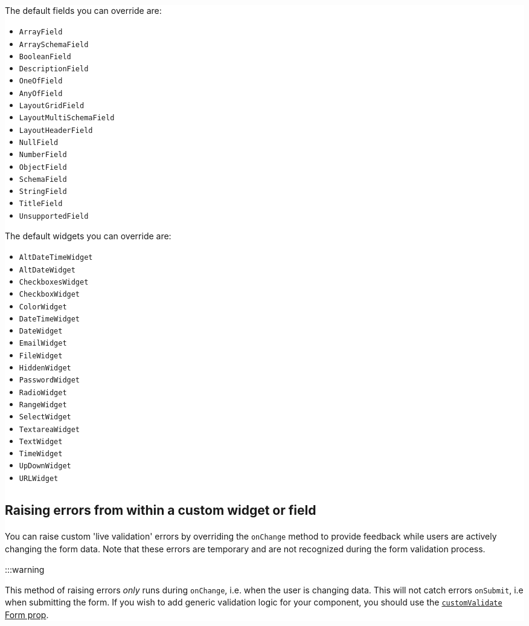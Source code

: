 The default fields you can override are:

- `ArrayField`
- `ArraySchemaField`
- `BooleanField`
- `DescriptionField`
- `OneOfField`
- `AnyOfField`
- `LayoutGridField`
- `LayoutMultiSchemaField`
- `LayoutHeaderField`
- `NullField`
- `NumberField`
- `ObjectField`
- `SchemaField`
- `StringField`
- `TitleField`
- `UnsupportedField`

The default widgets you can override are:

- `AltDateTimeWidget`
- `AltDateWidget`
- `CheckboxesWidget`
- `CheckboxWidget`
- `ColorWidget`
- `DateTimeWidget`
- `DateWidget`
- `EmailWidget`
- `FileWidget`
- `HiddenWidget`
- `PasswordWidget`
- `RadioWidget`
- `RangeWidget`
- `SelectWidget`
- `TextareaWidget`
- `TextWidget`
- `TimeWidget`
- `UpDownWidget`
- `URLWidget`

## Raising errors from within a custom widget or field

You can raise custom 'live validation' errors by overriding the `onChange` method to provide feedback while users are actively changing the form data.
Note that these errors are temporary and are not recognized during the form validation process.

:::warning

This method of raising errors _only_ runs during `onChange`, i.e. when the user is changing data. This will not catch errors `onSubmit`, i.e when submitting the form.
If you wish to add generic validation logic for your component, you should use the [`customValidate` Form prop](../api-reference/form-props.md#customvalidate).
